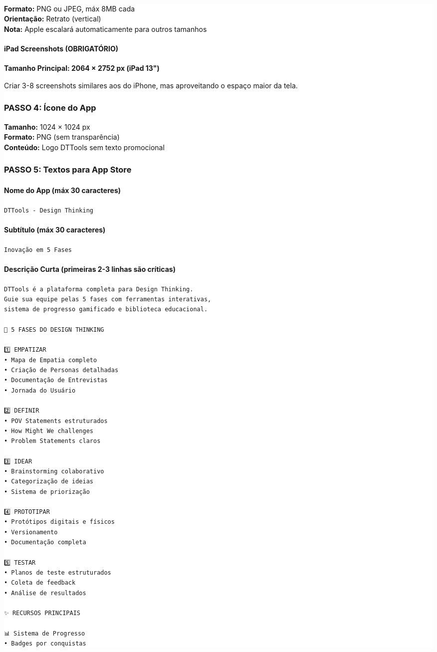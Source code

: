**Formato:** PNG ou JPEG, máx 8MB cada  
**Orientação:** Retrato (vertical)  
**Nota:** Apple escalará automaticamente para outros tamanhos

#### iPad Screenshots (OBRIGATÓRIO)
**Tamanho Principal: 2064 × 2752 px (iPad 13")**

Criar 3-8 screenshots similares aos do iPhone, mas aproveitando o espaço maior da tela.

### PASSO 4: Ícone do App

**Tamanho:** 1024 × 1024 px  
**Formato:** PNG (sem transparência)  
**Conteúdo:** Logo DTTools sem texto promocional

### PASSO 5: Textos para App Store

#### Nome do App (máx 30 caracteres)
```
DTTools - Design Thinking
```

#### Subtítulo (máx 30 caracteres)
```
Inovação em 5 Fases
```

#### Descrição Curta (primeiras 2-3 linhas são críticas)
```
DTTools é a plataforma completa para Design Thinking. 
Guie sua equipe pelas 5 fases com ferramentas interativas, 
sistema de progresso gamificado e biblioteca educacional.

🎯 5 FASES DO DESIGN THINKING

1️⃣ EMPATIZAR
• Mapa de Empatia completo
• Criação de Personas detalhadas
• Documentação de Entrevistas
• Jornada do Usuário

2️⃣ DEFINIR
• POV Statements estruturados
• How Might We challenges
• Problem Statements claros

3️⃣ IDEAR
• Brainstorming colaborativo
• Categorização de ideias
• Sistema de priorização

4️⃣ PROTOTIPAR
• Protótipos digitais e físicos
• Versionamento
• Documentação completa

5️⃣ TESTAR
• Planos de teste estruturados
• Coleta de feedback
• Análise de resultados

✨ RECURSOS PRINCIPAIS

📊 Sistema de Progresso
• Badges por conquistas
```